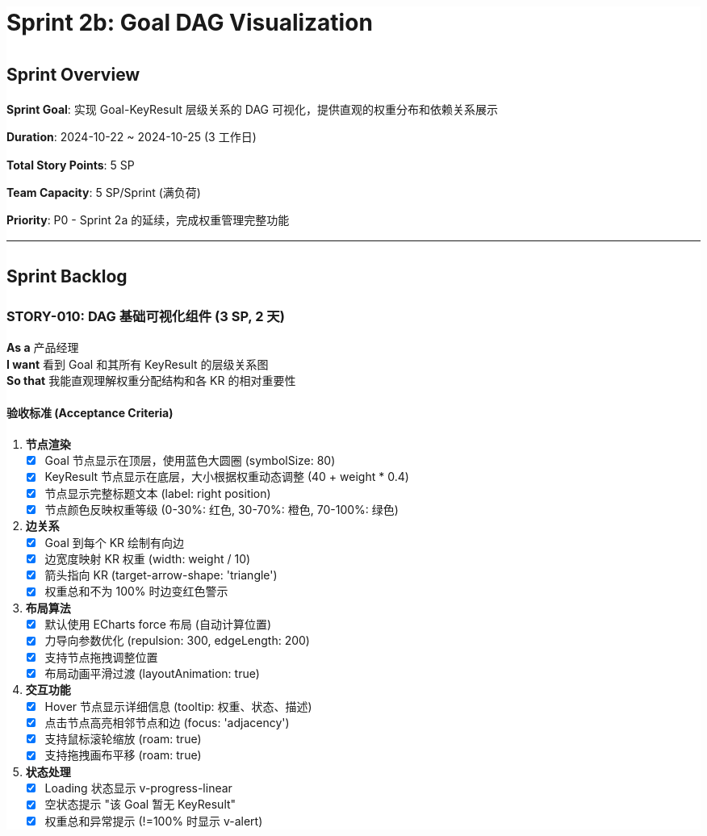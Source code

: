 # Sprint 2b: Goal DAG Visualization

## Sprint Overview

**Sprint Goal**: 实现 Goal-KeyResult 层级关系的 DAG 可视化，提供直观的权重分布和依赖关系展示

**Duration**: 2024-10-22 ~ 2024-10-25 (3 工作日)

**Total Story Points**: 5 SP

**Team Capacity**: 5 SP/Sprint (满负荷)

**Priority**: P0 - Sprint 2a 的延续，完成权重管理完整功能

---

## Sprint Backlog

### STORY-010: DAG 基础可视化组件 (3 SP, 2 天)

**As a** 产品经理  
**I want** 看到 Goal 和其所有 KeyResult 的层级关系图  
**So that** 我能直观理解权重分配结构和各 KR 的相对重要性

#### 验收标准 (Acceptance Criteria)

1. **节点渲染**
   - [x] Goal 节点显示在顶层，使用蓝色大圆圈 (symbolSize: 80)
   - [x] KeyResult 节点显示在底层，大小根据权重动态调整 (40 + weight \* 0.4)
   - [x] 节点显示完整标题文本 (label: right position)
   - [x] 节点颜色反映权重等级 (0-30%: 红色, 30-70%: 橙色, 70-100%: 绿色)

2. **边关系**
   - [x] Goal 到每个 KR 绘制有向边
   - [x] 边宽度映射 KR 权重 (width: weight / 10)
   - [x] 箭头指向 KR (target-arrow-shape: 'triangle')
   - [x] 权重总和不为 100% 时边变红色警示

3. **布局算法**
   - [x] 默认使用 ECharts force 布局 (自动计算位置)
   - [x] 力导向参数优化 (repulsion: 300, edgeLength: 200)
   - [x] 支持节点拖拽调整位置
   - [x] 布局动画平滑过渡 (layoutAnimation: true)

4. **交互功能**
   - [x] Hover 节点显示详细信息 (tooltip: 权重、状态、描述)
   - [x] 点击节点高亮相邻节点和边 (focus: 'adjacency')
   - [x] 支持鼠标滚轮缩放 (roam: true)
   - [x] 支持拖拽画布平移 (roam: true)

5. **状态处理**
   - [x] Loading 状态显示 v-progress-linear
   - [x] 空状态提示 "该 Goal 暂无 KeyResult"
   - [x] 权重总和异常提示 (!=100% 时显示 v-alert)
